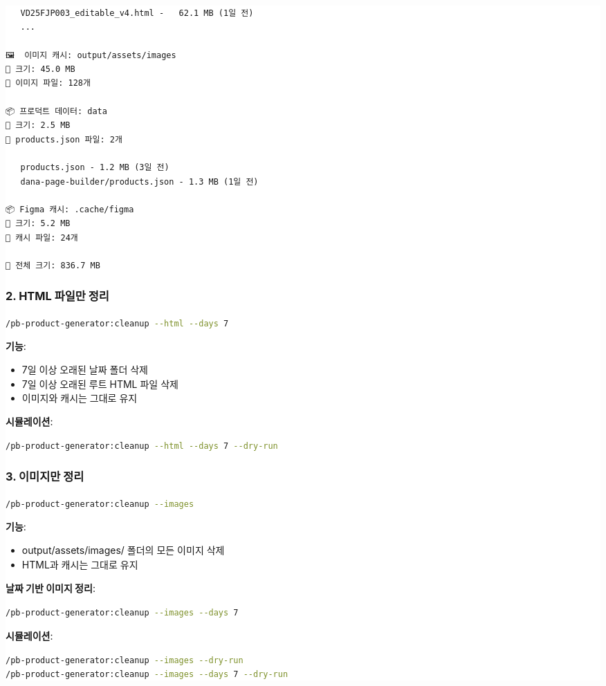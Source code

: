```
   VD25FJP003_editable_v4.html -   62.1 MB (1일 전)
   ...

🖼️  이미지 캐시: output/assets/images
💾 크기: 45.0 MB
📄 이미지 파일: 128개

📦 프로덕트 데이터: data
💾 크기: 2.5 MB
📄 products.json 파일: 2개

   products.json - 1.2 MB (3일 전)
   dana-page-builder/products.json - 1.3 MB (1일 전)

📦 Figma 캐시: .cache/figma
💾 크기: 5.2 MB
📄 캐시 파일: 24개

💾 전체 크기: 836.7 MB
```

### 2. HTML 파일만 정리
```bash
/pb-product-generator:cleanup --html --days 7
```

**기능**:
- 7일 이상 오래된 날짜 폴더 삭제
- 7일 이상 오래된 루트 HTML 파일 삭제
- 이미지와 캐시는 그대로 유지

**시뮬레이션**:
```bash
/pb-product-generator:cleanup --html --days 7 --dry-run
```

### 3. 이미지만 정리
```bash
/pb-product-generator:cleanup --images
```

**기능**:
- output/assets/images/ 폴더의 모든 이미지 삭제
- HTML과 캐시는 그대로 유지

**날짜 기반 이미지 정리**:
```bash
/pb-product-generator:cleanup --images --days 7
```

**시뮬레이션**:
```bash
/pb-product-generator:cleanup --images --dry-run
/pb-product-generator:cleanup --images --days 7 --dry-run
```
